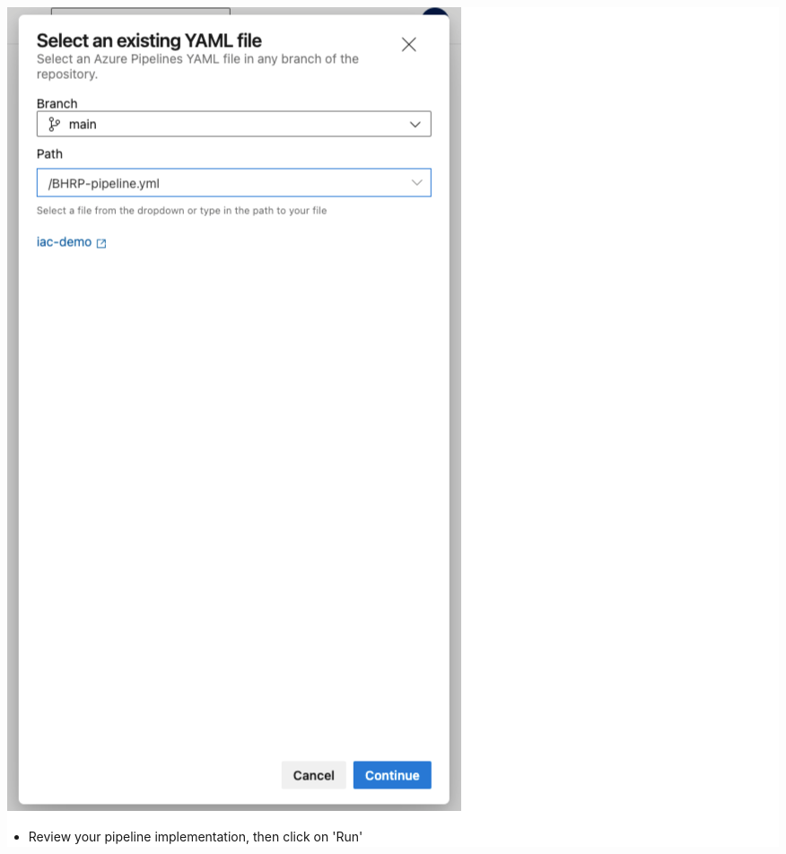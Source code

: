 ![AzurePipelines](images/AzurePipelineIacDemo.png)

- Review your pipeline implementation, then click on 'Run'
